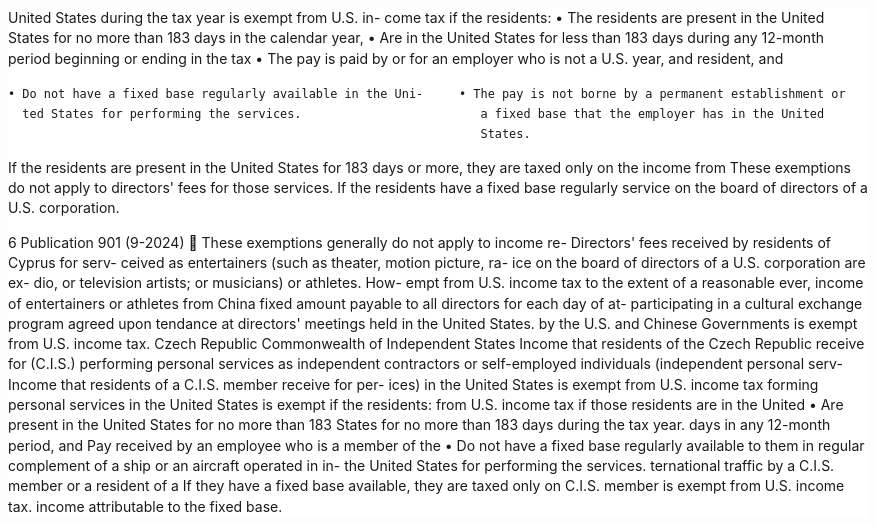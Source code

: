 United States during the tax year is exempt from U.S. in-
come tax if the residents:                                         • The residents are present in the United States for no
                                                                      more than 183 days in the calendar year,
    • Are in the United States for less than 183 days during
      any 12-month period beginning or ending in the tax           • The pay is paid by or for an employer who is not a U.S.
      year, and                                                       resident, and

    • Do not have a fixed base regularly available in the Uni-     • The pay is not borne by a permanent establishment or
      ted States for performing the services.                         a fixed base that the employer has in the United
                                                                      States.
   If the residents are present in the United States for 183
days or more, they are taxed only on the income from                These exemptions do not apply to directors' fees for
those services. If the residents have a fixed base regularly      service on the board of directors of a U.S. corporation.

6                                                                                                   Publication 901 (9-2024)
   These exemptions generally do not apply to income re-            Directors' fees received by residents of Cyprus for serv-
ceived as entertainers (such as theater, motion picture, ra-     ice on the board of directors of a U.S. corporation are ex-
dio, or television artists; or musicians) or athletes. How-      empt from U.S. income tax to the extent of a reasonable
ever, income of entertainers or athletes from China              fixed amount payable to all directors for each day of at-
participating in a cultural exchange program agreed upon         tendance at directors' meetings held in the United States.
by the U.S. and Chinese Governments is exempt from
U.S. income tax.                                                 Czech Republic
Commonwealth of Independent States                               Income that residents of the Czech Republic receive for
(C.I.S.)                                                         performing personal services as independent contractors
                                                                 or self-employed individuals (independent personal serv-
Income that residents of a C.I.S. member receive for per-        ices) in the United States is exempt from U.S. income tax
forming personal services in the United States is exempt         if the residents:
from U.S. income tax if those residents are in the United         • Are present in the United States for no more than 183
States for no more than 183 days during the tax year.                days in any 12-month period, and
   Pay received by an employee who is a member of the             • Do not have a fixed base regularly available to them in
regular complement of a ship or an aircraft operated in in-          the United States for performing the services.
ternational traffic by a C.I.S. member or a resident of a        If they have a fixed base available, they are taxed only on
C.I.S. member is exempt from U.S. income tax.                    income attributable to the fixed base.

